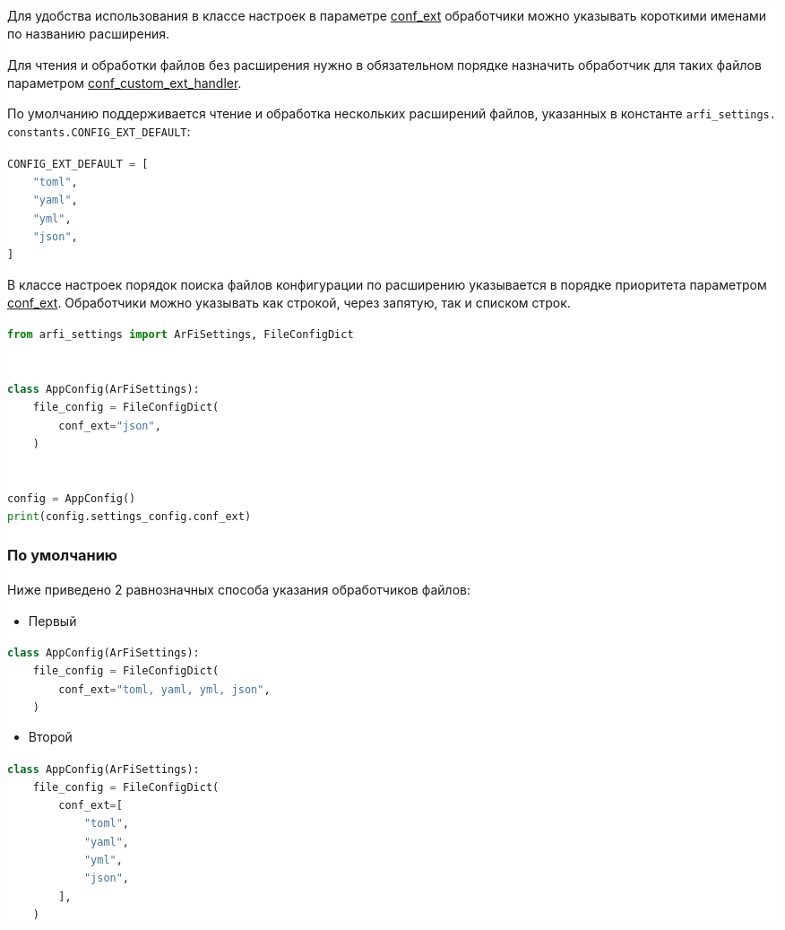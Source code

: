 Для удобства использования в классе настроек в параметре [conf_ext](config.md#conf_ext) обработчики можно указывать короткими именами по названию расширения.

Для чтения и обработки файлов без расширения нужно в обязательном порядке назначить обработчик для таких файлов параметром [conf_custom_ext_handler](config.md#conf_custom_ext_handler).

По умолчанию поддерживается чтение и обработка нескольких расширений файлов, указанных в константе `arfi_settings.constants.CONFIG_EXT_DEFAULT`:

```py title="arfi_settings/constants.py"
CONFIG_EXT_DEFAULT = [
    "toml",
    "yaml",
    "yml",
    "json",
]
```

В классе настроек порядок поиска файлов конфигурации по расширению указывается в порядке приоритета параметром [conf_ext](config.md#conf_ext). Обработчики можно указывать как строкой, через запятую, так и списком строк.

```py
from arfi_settings import ArFiSettings, FileConfigDict


class AppConfig(ArFiSettings):
    file_config = FileConfigDict(
        conf_ext="json",
    )


config = AppConfig()
print(config.settings_config.conf_ext)
```


### По умолчанию

Ниже приведено 2 равнозначных способа указания обработчиков файлов:

- Первый

```py
class AppConfig(ArFiSettings):
    file_config = FileConfigDict(
        conf_ext="toml, yaml, yml, json",
    )
```

- Второй

```py
class AppConfig(ArFiSettings):
    file_config = FileConfigDict(
        conf_ext=[
            "toml",
            "yaml",
            "yml",
            "json",
        ],
    )
```
